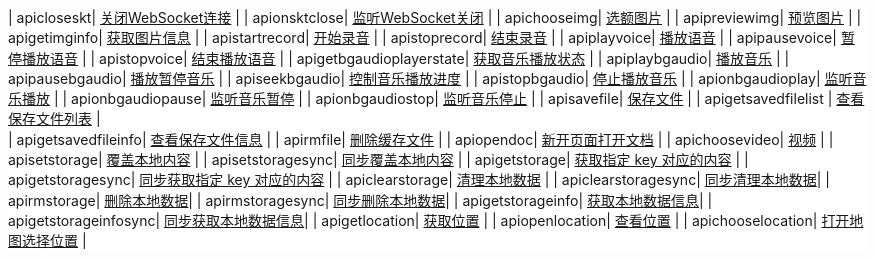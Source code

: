 | apicloseskt| [关闭WebSocket连接][14] | 
| apionsktclose| [监听WebSocket关闭][14] | 
| apichooseimg| [选额图片][13] | 
| apipreviewimg| [预览图片][13] |
| apigetimginfo| [获取图片信息][13] |
| apistartrecord| [开始录音][12] | 
| apistoprecord| [结束录音][12] | 
| apiplayvoice| [播放语音][1] | 
| apipausevoice| [暂停播放语音][1] | 
| apistopvoice| [结束播放语音][1] | 
| apigetbgaudioplayerstate| [获取音乐播放状态][6] | 
| apiplaybgaudio| [播放音乐][6] | 
| apipausebgaudio| [播放暂停音乐][6] | 
| apiseekbgaudio| [控制音乐播放进度][6] | 
| apistopbgaudio| [停止播放音乐][6] | 
| apionbgaudioplay| [监听音乐播放][6] | 
| apionbgaudiopause| [监听音乐暂停][6] | 
| apionbgaudiostop| [监听音乐停止][6] | 
| apisavefile| [保存文件][16] | 
| apigetsavedfilelist | [查看保存文件列表][16] |  
| apigetsavedfileinfo| [查看保存文件信息][16] | 
| apirmfile| [删除缓存文件][16] | 
| apiopendoc| [新开页面打开文档][16] | 
| apichoosevideo| [视频](https://mp.weixin.qq.com/debug/wxadoc/dev/api/media-video.html) | 
| apisetstorage| [覆盖本地内容][7] | 
| apisetstoragesync| [同步覆盖本地内容][7] | 
| apigetstorage| [获取指定 key 对应的内容][7] | 
| apigetstoragesync| [同步获取指定 key 对应的内容][7]  | 
| apiclearstorage| [清理本地数据][7] | 
| apiclearstoragesync| [同步清理本地数据][7]| 
| apirmstorage| [删除本地数据][7]| 
| apirmstoragesync| [同步删除本地数据][7]| 
| apigetstorageinfo| [获取本地数据信息][7]| 
| apigetstorageinfosync| [同步获取本地数据信息][7]| 
| apigetlocation| [获取位置][8] | 
| apiopenlocation| [查看位置][8] | 
| apichooselocation| [打开地图选择位置][8] | 

[1]: https://mp.weixin.qq.com/debug/wxadoc/dev/api/media-voice.html "语音"
[2]: https://mp.weixin.qq.com/debug/wxadoc/dev/component/checkbox.html "多选"
[3]: https://mp.weixin.qq.com/debug/wxadoc/dev/component/input.html "文本框"
[4]: https://mp.weixin.qq.com/debug/wxadoc/dev/component/view.html "视图"
[5]: https://mp.weixin.qq.com/debug/wxadoc/dev/component/view.html "单选"
[6]: https://mp.weixin.qq.com/debug/wxadoc/dev/api/media-background-audio.html "音乐播放控制"
[7]: https://mp.weixin.qq.com/debug/wxadoc/dev/api/data.html "本地数据"
[8]: https://mp.weixin.qq.com/debug/wxadoc/dev/api/location.html  "地理位置"
[9]: https://mp.weixin.qq.com/debug/wxadoc/dev/api/device.html "设备信息"
[10]: https://mp.weixin.qq.com/debug/wxadoc/dev/api/ui.html "导航条动画"
[11]: https://mp.weixin.qq.com/debug/wxadoc/dev/api/ui-navigate.html "跳转"
[12]: https://mp.weixin.qq.com/debug/wxadoc/dev/api/media-record.html "录音"
[13]: https://mp.weixin.qq.com/debug/wxadoc/dev/api/media-picture.html "预览选择图片"
[14]: https://mp.weixin.qq.com/debug/wxadoc/dev/api/network-socket.html "socket"
[15]: https://mp.weixin.qq.com/debug/wxadoc/dev/api/network-file.html "上传下载文件"
[16]: https://mp.weixin.qq.com/debug/wxadoc/dev/api/file.html "文件"
[17]: https://mp.weixin.qq.com/debug/wxadoc/dev/api/api-react.html "交互反馈"
[18]: https://mp.weixin.qq.com/debug/wxadoc/dev/api/device.html "设备信息"
[19]: https://mp.weixin.qq.com/debug/wxadoc/dev/api/api-login.html "登录"